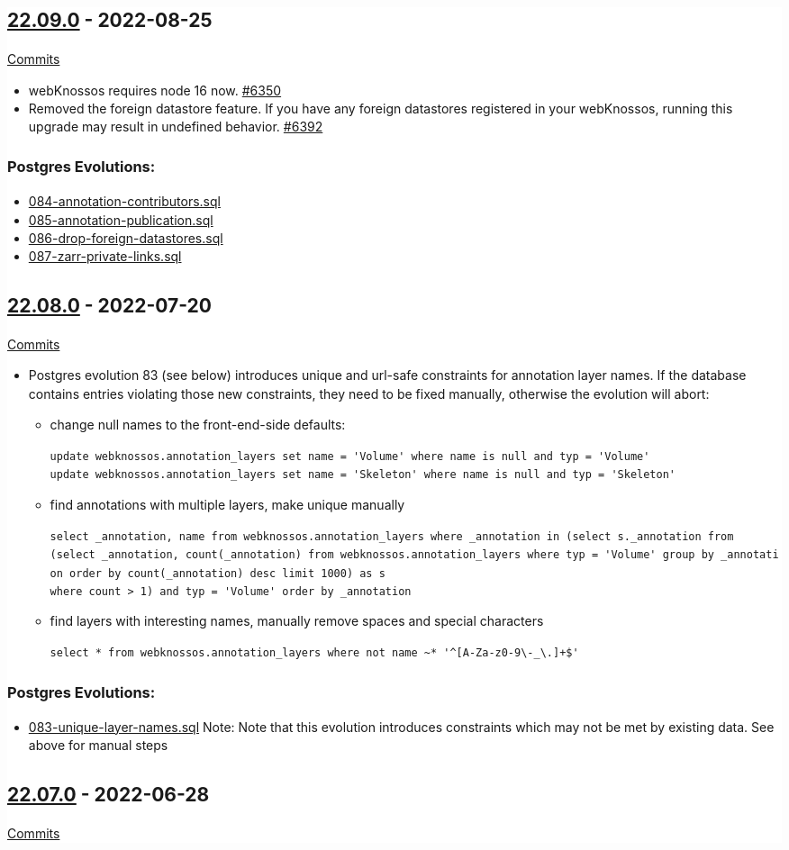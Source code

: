 
## [22.09.0](https://github.com/scalableminds/webknossos/releases/tag/22.09.0) - 2022-08-25
[Commits](https://github.com/scalableminds/webknossos/compare/22.08.0...22.09.0)

- webKnossos requires node 16 now. [#6350](https://github.com/scalableminds/webknossos/pull/6350)
- Removed the foreign datastore feature. If you have any foreign datastores registered in your webKnossos, running this upgrade may result in undefined behavior. [#6392](https://github.com/scalableminds/webknossos/pull/6392)

### Postgres Evolutions:
- [084-annotation-contributors.sql](conf/evolutions/084-annotation-contributors.sql)
- [085-annotation-publication.sql](conf/evolutions/085-annotation-publication.sql)
- [086-drop-foreign-datastores.sql](conf/evolutions/086-drop-foreign-datastores.sql)
- [087-zarr-private-links.sql](conf/evolutions/087-zarr-private-links.sql)


## [22.08.0](https://github.com/scalableminds/webknossos/releases/tag/22.08.0) - 2022-07-20
[Commits](https://github.com/scalableminds/webknossos/compare/22.07.0...22.08.0)

 - Postgres evolution 83 (see below) introduces unique and url-safe constraints for annotation layer names. If the database contains entries violating those new constraints, they need to be fixed manually, otherwise the evolution will abort:
    - change null names to the front-end-side defaults:
        ```
        update webknossos.annotation_layers set name = 'Volume' where name is null and typ = 'Volume'
        update webknossos.annotation_layers set name = 'Skeleton' where name is null and typ = 'Skeleton'
        ```

    - find annotations with multiple layers, make unique manually
        ```
        select _annotation, name from webknossos.annotation_layers where _annotation in (select s._annotation from
        (select _annotation, count(_annotation) from webknossos.annotation_layers where typ = 'Volume' group by _annotation order by count(_annotation) desc limit 1000) as s
        where count > 1) and typ = 'Volume' order by _annotation
        ```

   - find layers with interesting names, manually remove spaces and special characters
        ```
        select * from webknossos.annotation_layers where not name ~* '^[A-Za-z0-9\-_\.]+$'
        ```

### Postgres Evolutions:

- [083-unique-layer-names.sql](conf/evolutions/083-unique-layer-names.sql) Note: Note that this evolution introduces constraints which may not be met by existing data. See above for manual steps


## [22.07.0](https://github.com/scalableminds/webknossos/releases/tag/22.07.0) - 2022-06-28
[Commits](https://github.com/scalableminds/webknossos/compare/22.06.1...22.07.0)
